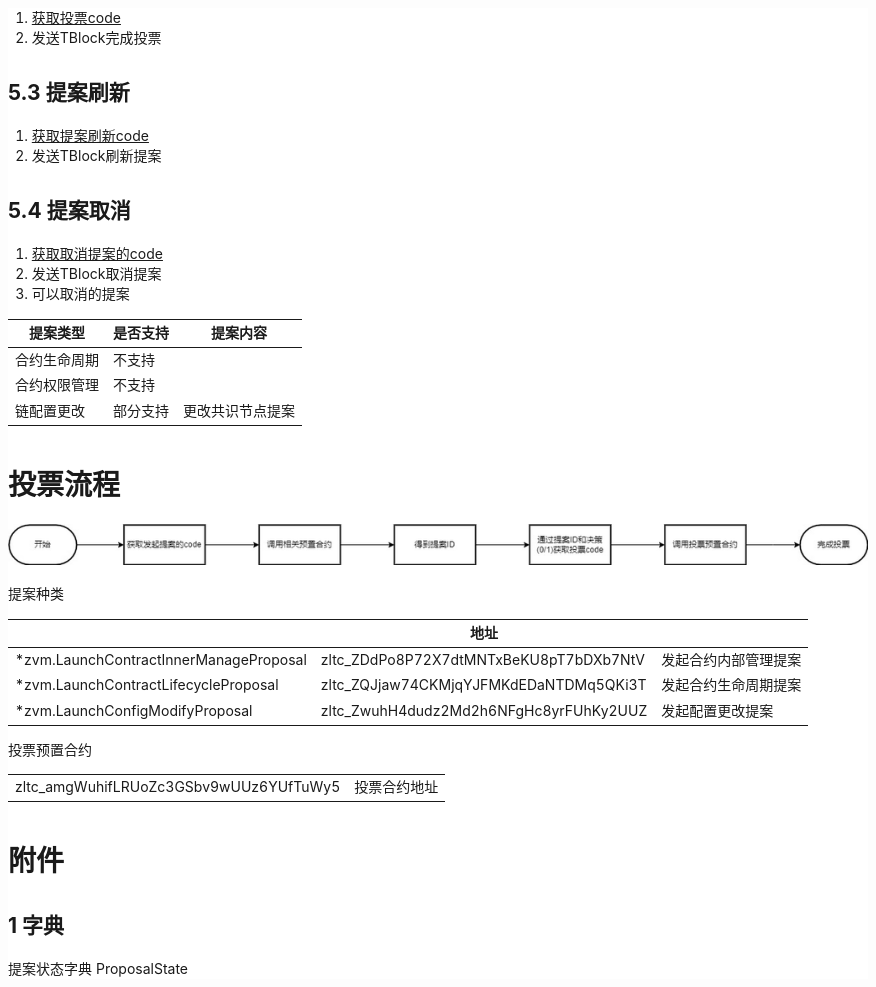 1. [获取投票code](/source/api/proposal#wallet_getVoteCode)
2. 发送TBlock完成投票

## 5.3 提案刷新

1. [获取提案刷新code](/source/api/proposal#wallet_getRefreshVote)
1. 发送TBlock刷新提案

## 5.4 提案取消

1. [获取取消提案的code](/source/api/proposal#wallet_getCancelVote)
2. 发送TBlock取消提案
3. 可以取消的提案

| 提案类型     | 是否支持 | 提案内容         |
| ------------ | -------- | ---------------- |
| 合约生命周期 | 不支持   |                  |
| 合约权限管理 | 不支持   |                  |
| 链配置更改   | 部分支持 | 更改共识节点提案 |

# 投票流程

![20240508102830736.jpg](proposal.assets/image-20240508102830736.png)

提案种类

|                                        | 地址                                   |                      |
| -------------------------------------- | -------------------------------------- | -------------------- |
| *zvm.LaunchContractInnerManageProposal | zltc_ZDdPo8P72X7dtMNTxBeKU8pT7bDXb7NtV | 发起合约内部管理提案 |
| *zvm.LaunchContractLifecycleProposal   | zltc_ZQJjaw74CKMjqYJFMKdEDaNTDMq5QKi3T | 发起合约生命周期提案 |
| *zvm.LaunchConfigModifyProposal        | zltc_ZwuhH4dudz2Md2h6NFgHc8yrFUhKy2UUZ | 发起配置更改提案     |

投票预置合约

|                                        |              |
| -------------------------------------- | ------------ |
| zltc_amgWuhifLRUoZc3GSbv9wUUz6YUfTuWy5 | 投票合约地址 |

# 附件

## 1 字典

提案状态字典 <span id="dcProposalState"> ProposalState </span>
